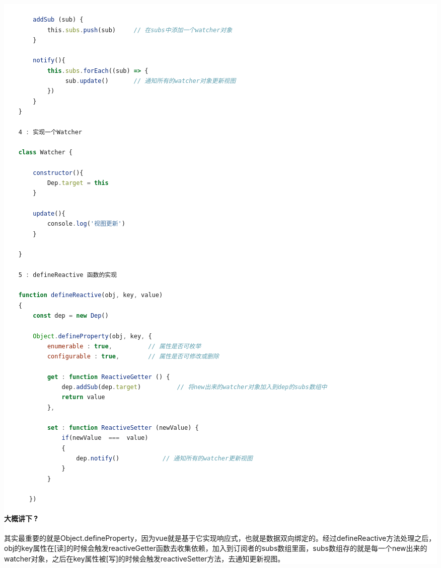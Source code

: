 ```javascript
        
        addSub (sub) {
            this.subs.push(sub)     // 在subs中添加一个watcher对象
        }
        
        notify(){
            this.subs.forEach((sub) => {
                 sub.update()       // 通知所有的watcher对象更新视图
            })
        }
    }
    
    4 : 实现一个Watcher
    
    class Watcher {
       
        constructor(){
            Dep.target = this
        }
        
        update(){
            console.log('视图更新')
        }
        
    }
    
    5 : defineReactive 函数的实现
    
    function defineReactive(obj, key, value)
    {
        const dep = new Dep()
        
        Object.defineProperty(obj, key, {
            enumerable : true,          // 属性是否可枚举
            configurable : true,        // 属性是否可修改或删除
            
            get : function ReactiveGetter () {
                dep.addSub(dep.target)          // 将new出来的watcher对象加入到dep的subs数组中
                return value
            },
            
            set : function ReactiveSetter (newValue) {
                if(newValue  ===  value)
                {
                    dep.notify()            // 通知所有的watcher更新视图
                }   
            }
            
       })
```

#### 大概讲下 ?
其实最重要的就是Object.defineProperty，因为vue就是基于它实现响应式，也就是数据双向绑定的。经过defineReactive方法处理之后，obj的key属性在[读]的时候会触发reactiveGetter函数去收集依赖，加入到订阅者的subs数组里面，subs数组存的就是每一个new出来的watcher对象，之后在key属性被[写]的时候会触发reactiveSetter方法，去通知更新视图。
